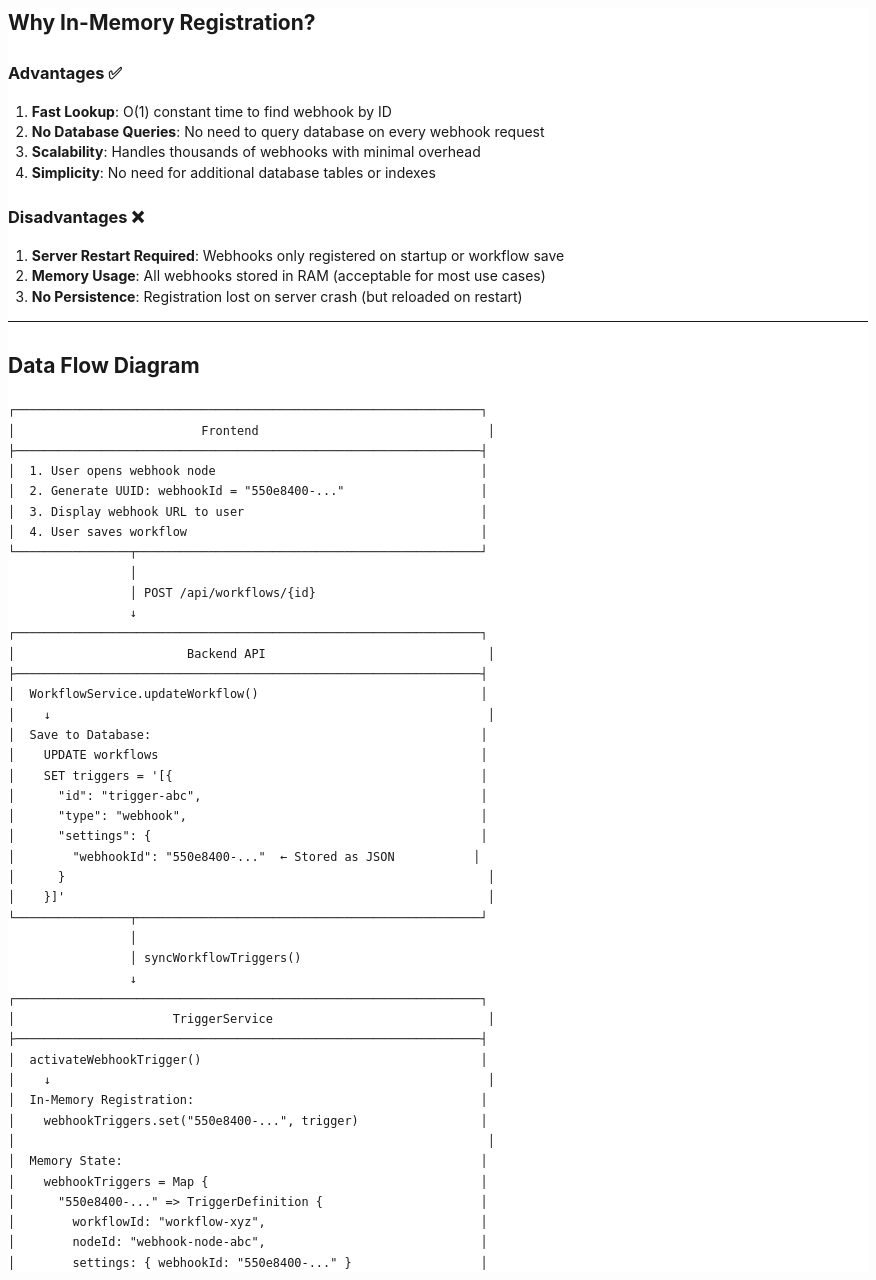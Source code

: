 
## Why In-Memory Registration?

### Advantages ✅

1. **Fast Lookup**: O(1) constant time to find webhook by ID
2. **No Database Queries**: No need to query database on every webhook request
3. **Scalability**: Handles thousands of webhooks with minimal overhead
4. **Simplicity**: No need for additional database tables or indexes

### Disadvantages ❌

1. **Server Restart Required**: Webhooks only registered on startup or workflow save
2. **Memory Usage**: All webhooks stored in RAM (acceptable for most use cases)
3. **No Persistence**: Registration lost on server crash (but reloaded on restart)

---

## Data Flow Diagram

```
┌─────────────────────────────────────────────────────────────────┐
│                          Frontend                                │
├─────────────────────────────────────────────────────────────────┤
│  1. User opens webhook node                                     │
│  2. Generate UUID: webhookId = "550e8400-..."                   │
│  3. Display webhook URL to user                                 │
│  4. User saves workflow                                         │
└────────────────┬────────────────────────────────────────────────┘
                 │
                 │ POST /api/workflows/{id}
                 ↓
┌─────────────────────────────────────────────────────────────────┐
│                        Backend API                               │
├─────────────────────────────────────────────────────────────────┤
│  WorkflowService.updateWorkflow()                               │
│    ↓                                                             │
│  Save to Database:                                              │
│    UPDATE workflows                                             │
│    SET triggers = '[{                                           │
│      "id": "trigger-abc",                                       │
│      "type": "webhook",                                         │
│      "settings": {                                              │
│        "webhookId": "550e8400-..."  ← Stored as JSON           │
│      }                                                           │
│    }]'                                                           │
└────────────────┬────────────────────────────────────────────────┘
                 │
                 │ syncWorkflowTriggers()
                 ↓
┌─────────────────────────────────────────────────────────────────┐
│                      TriggerService                              │
├─────────────────────────────────────────────────────────────────┤
│  activateWebhookTrigger()                                       │
│    ↓                                                             │
│  In-Memory Registration:                                        │
│    webhookTriggers.set("550e8400-...", trigger)                 │
│                                                                  │
│  Memory State:                                                  │
│    webhookTriggers = Map {                                      │
│      "550e8400-..." => TriggerDefinition {                      │
│        workflowId: "workflow-xyz",                              │
│        nodeId: "webhook-node-abc",                              │
│        settings: { webhookId: "550e8400-..." }                  │
```